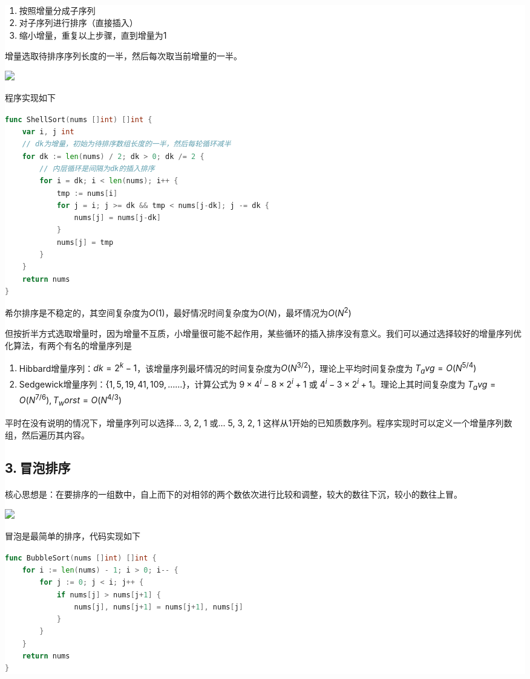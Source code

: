 1. 按照增量分成子序列
2. 对子序列进行排序（直接插入）
3. 缩小增量，重复以上步骤，直到增量为1

增量选取待排序序列长度的一半，然后每次取当前增量的一半。

![](http://upload-images.jianshu.io/upload_images/2077144-5d740374bdf12582.jpg)



程序实现如下

```go
func ShellSort(nums []int) []int {
	var i, j int
	// dk为增量，初始为待排序数组长度的一半，然后每轮循环减半
	for dk := len(nums) / 2; dk > 0; dk /= 2 {
		// 内层循环是间隔为dk的插入排序
		for i = dk; i < len(nums); i++ {
			tmp := nums[i]
			for j = i; j >= dk && tmp < nums[j-dk]; j -= dk {
				nums[j] = nums[j-dk]
			}
			nums[j] = tmp
		}
	}
	return nums
}
```

希尔排序是不稳定的，其空间复杂度为$O(1)$，最好情况时间复杂度为$O(N)$，最坏情况为$O(N^2)$

但按折半方式选取增量时，因为增量不互质，小增量很可能不起作用，某些循环的插入排序没有意义。我们可以通过选择较好的增量序列优化算法，有两个有名的增量序列是

1. Hibbard增量序列：$dk = 2^k -1$，该增量序列最坏情况的时间复杂度为$O(N^{3/2})$，理论上平均时间复杂度为 $T_avg = O(N^{5/4})$
2. Sedgewick增量序列：$\{1,5,19,41,109,……\}$，计算公式为 $9 \times 4^i - 8 \times 2^i + 1$ 或 $4^i - 3 \times 2^i +1$。理论上其时间复杂度为 $T_avg = O(N^{7/6}), T_worst = O(N^{4/3})$

平时在没有说明的情况下，增量序列可以选择... 3, 2, 1 或... 5, 3, 2, 1 这样从1开始的已知质数序列。程序实现时可以定义一个增量序列数组，然后遍历其内容。

## 3. 冒泡排序

核心思想是：在要排序的一组数中，自上而下的对相邻的两个数依次进行比较和调整，较大的数往下沉，较小的数往上冒。

![](http://upload-images.jianshu.io/upload_images/2077144-d98f8e37f35366d6.jpg)

冒泡是最简单的排序，代码实现如下

```go
func BubbleSort(nums []int) []int {
	for i := len(nums) - 1; i > 0; i-- {
		for j := 0; j < i; j++ {
			if nums[j] > nums[j+1] {
				nums[j], nums[j+1] = nums[j+1], nums[j]
			}
		}
	}
	return nums
}
```
